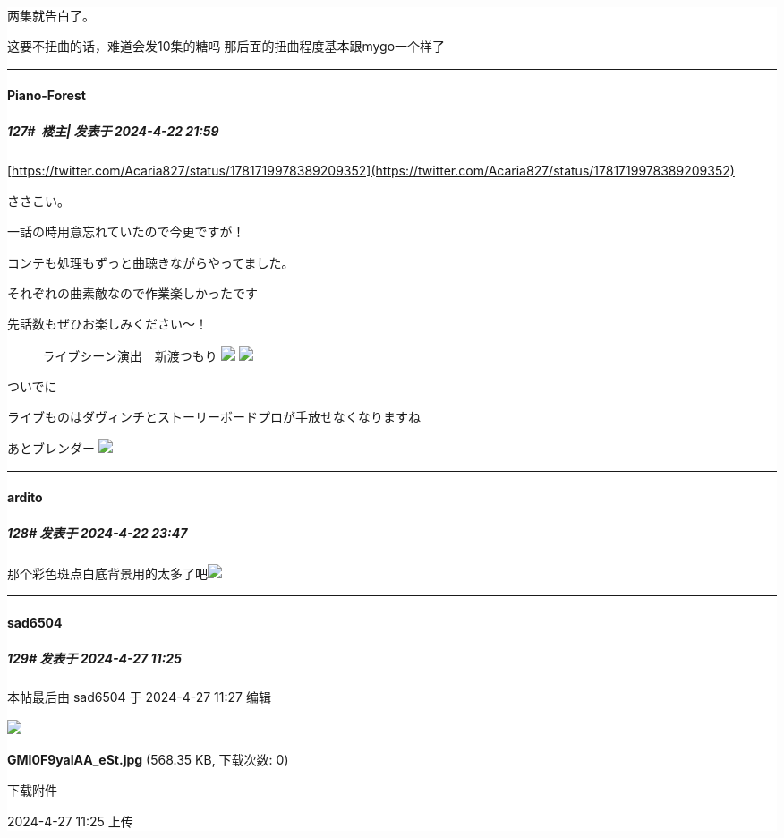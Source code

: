 两集就告白了。

这要不扭曲的话，难道会发10集的糖吗</blockquote>
那后面的扭曲程度基本跟mygo一个样了


*****

####  Piano-Forest  
##### 127#         楼主| 发表于 2024-4-22 21:59

[https://twitter.com/Acaria827/status/1781719978389209352](https://twitter.com/Acaria827/status/1781719978389209352)

ささこい。

一話の時用意忘れていたので今更ですが！

コンテも処理もずっと曲聴きながらやってました。

それぞれの曲素敵なので作業楽しかったです

先話数もぜひお楽しみください～！

          ライブシーン演出　新渡つもり
<img src="https://p.sda1.dev/17/4021a9f6b1993fd16312aac252fb4a11/SaveTwitter.Net_1781697140563288064_720p_.gif" referrerpolicy="no-referrer">
<img src="https://p.sda1.dev/17/5496b39819d27034152ed3c9c206a8dc/SaveTwitter.Net_1781697140567445504_720p_.gif" referrerpolicy="no-referrer">

ついでに

ライブものはダヴィンチとストーリーボードプロが手放せなくなりますね

あとブレンダー
<img src="https://p.sda1.dev/17/0a08669124feedbd3f3211b66c85b6b8/SaveTwitter.Net_iIPcqi96Bkbc4vKD_720p_.gif" referrerpolicy="no-referrer">


*****

####  ardito  
##### 128#       发表于 2024-4-22 23:47

那个彩色斑点白底背景用的太多了吧<img src="https://static.saraba1st.com/image/smiley/face2017/037.png" referrerpolicy="no-referrer">

*****

####  sad6504  
##### 129#       发表于 2024-4-27 11:25

 本帖最后由 sad6504 于 2024-4-27 11:27 编辑 

<img src="https://img.saraba1st.com/forum/202404/27/112512iyiu7y3ciaaniiip.jpg" referrerpolicy="no-referrer">

<strong>GMI0F9yaIAA_eSt.jpg</strong> (568.35 KB, 下载次数: 0)

下载附件

2024-4-27 11:25 上传
